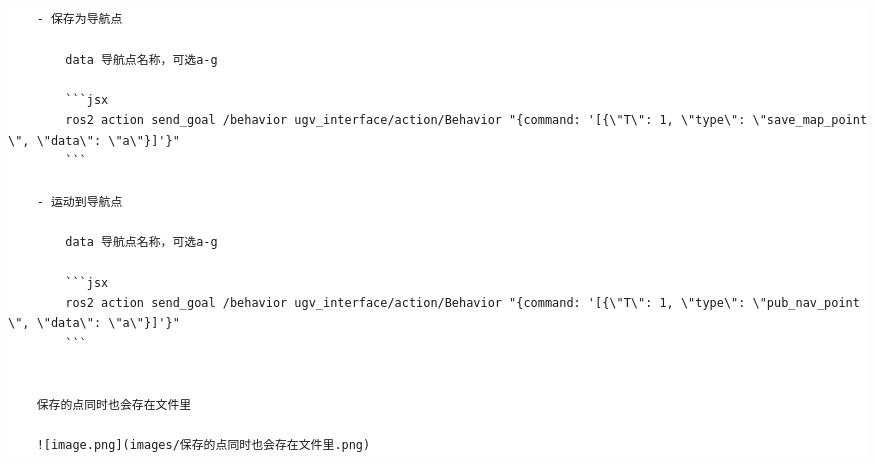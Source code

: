         - 保存为导航点
            
            data 导航点名称，可选a-g
            
            ```jsx
            ros2 action send_goal /behavior ugv_interface/action/Behavior "{command: '[{\"T\": 1, \"type\": \"save_map_point\", \"data\": \"a\"}]'}"
            ```
            
        - 运动到导航点
            
            data 导航点名称，可选a-g
            
            ```jsx
            ros2 action send_goal /behavior ugv_interface/action/Behavior "{command: '[{\"T\": 1, \"type\": \"pub_nav_point\", \"data\": \"a\"}]'}"
            ```
            
        
        保存的点同时也会存在文件里
        
        ![image.png](images/保存的点同时也会存在文件里.png)